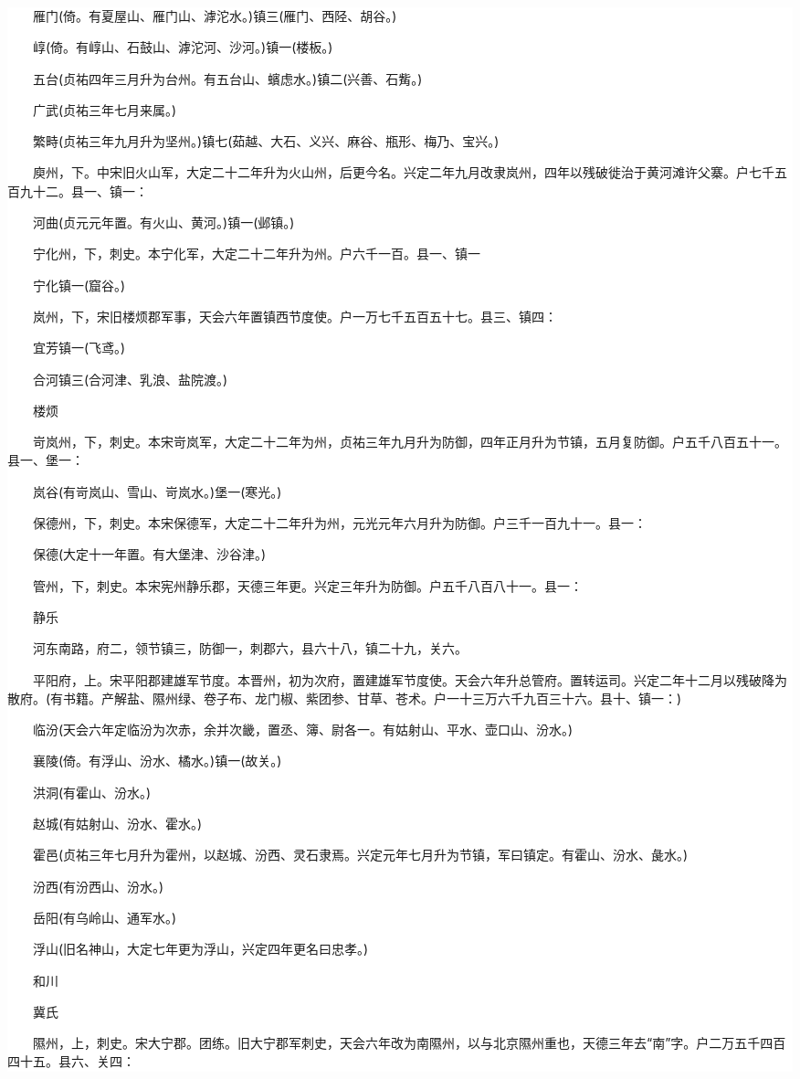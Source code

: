 　　雁门(倚。有夏屋山、雁门山、滹沱水。)镇三(雁门、西陉、胡谷。)

　　崞(倚。有崞山、石鼓山、滹沱河、沙河。)镇一(楼板。)

　　五台(贞祐四年三月升为台州。有五台山、蠙虑水。)镇二(兴善、石觜。)

　　广武(贞祐三年七月来属。)

　　繁畤(贞祐三年九月升为坚州。)镇七(茹越、大石、义兴、麻谷、瓶形、梅乃、宝兴。)

　　庾州，下。中宋旧火山军，大定二十二年升为火山州，后更今名。兴定二年九月改隶岚州，四年以残破徙治于黄河滩许父寨。户七千五百九十二。县一、镇一：

　　河曲(贞元元年置。有火山、黄河。)镇一(邺镇。)

　　宁化州，下，刺史。本宁化军，大定二十二年升为州。户六千一百。县一、镇一

　　宁化镇一(窟谷。)

　　岚州，下，宋旧楼烦郡军事，天会六年置镇西节度使。户一万七千五百五十七。县三、镇四：

　　宜芳镇一(飞鸢。)

　　合河镇三(合河津、乳浪、盐院渡。)

　　楼烦

　　岢岚州，下，刺史。本宋岢岚军，大定二十二年为州，贞祐三年九月升为防御，四年正月升为节镇，五月复防御。户五千八百五十一。县一、堡一：

　　岚谷(有岢岚山、雪山、岢岚水。)堡一(寒光。)

　　保德州，下，刺史。本宋保德军，大定二十二年升为州，元光元年六月升为防御。户三千一百九十一。县一：

　　保德(大定十一年置。有大堡津、沙谷津。)

　　管州，下，刺史。本宋宪州静乐郡，天德三年更。兴定三年升为防御。户五千八百八十一。县一：

　　静乐

　　河东南路，府二，领节镇三，防御一，刺郡六，县六十八，镇二十九，关六。

　　平阳府，上。宋平阳郡建雄军节度。本晋州，初为次府，置建雄军节度使。天会六年升总管府。置转运司。兴定二年十二月以残破降为散府。(有书籍。产解盐、隰州绿、卷子布、龙门椒、紫团参、甘草、苍术。户一十三万六千九百三十六。县十、镇一：)

　　临汾(天会六年定临汾为次赤，余并次畿，置丞、簿、尉各一。有姑射山、平水、壶口山、汾水。)

　　襄陵(倚。有浮山、汾水、橘水。)镇一(故关。)

　　洪洞(有霍山、汾水。)

　　赵城(有姑射山、汾水、霍水。)

　　霍邑(贞祐三年七月升为霍州，以赵城、汾西、灵石隶焉。兴定元年七月升为节镇，军曰镇定。有霍山、汾水、彘水。)

　　汾西(有汾西山、汾水。)

　　岳阳(有乌岭山、通军水。)

　　浮山(旧名神山，大定七年更为浮山，兴定四年更名曰忠孝。)

　　和川

　　冀氏

　　隰州，上，刺史。宋大宁郡。团练。旧大宁郡军刺史，天会六年改为南隰州，以与北京隰州重也，天德三年去“南”字。户二万五千四百四十五。县六、关四：
